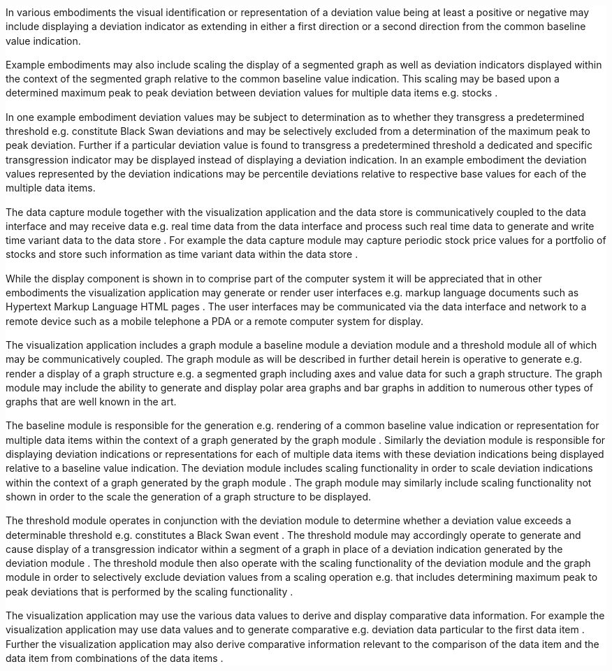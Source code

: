 In various embodiments the visual identification or representation of a deviation value being at least a positive or negative may include displaying a deviation indicator as extending in either a first direction or a second direction from the common baseline value indication.

Example embodiments may also include scaling the display of a segmented graph as well as deviation indicators displayed within the context of the segmented graph relative to the common baseline value indication. This scaling may be based upon a determined maximum peak to peak deviation between deviation values for multiple data items e.g. stocks .

In one example embodiment deviation values may be subject to determination as to whether they transgress a predetermined threshold e.g. constitute Black Swan deviations and may be selectively excluded from a determination of the maximum peak to peak deviation. Further if a particular deviation value is found to transgress a predetermined threshold a dedicated and specific transgression indicator may be displayed instead of displaying a deviation indication. In an example embodiment the deviation values represented by the deviation indications may be percentile deviations relative to respective base values for each of the multiple data items.

The data capture module together with the visualization application and the data store is communicatively coupled to the data interface and may receive data e.g. real time data from the data interface and process such real time data to generate and write time variant data to the data store . For example the data capture module may capture periodic stock price values for a portfolio of stocks and store such information as time variant data within the data store .

While the display component is shown in to comprise part of the computer system it will be appreciated that in other embodiments the visualization application may generate or render user interfaces e.g. markup language documents such as Hypertext Markup Language HTML pages . The user interfaces may be communicated via the data interface and network to a remote device such as a mobile telephone a PDA or a remote computer system for display.

The visualization application includes a graph module a baseline module a deviation module and a threshold module all of which may be communicatively coupled. The graph module as will be described in further detail herein is operative to generate e.g. render a display of a graph structure e.g. a segmented graph including axes and value data for such a graph structure. The graph module may include the ability to generate and display polar area graphs and bar graphs in addition to numerous other types of graphs that are well known in the art.

The baseline module is responsible for the generation e.g. rendering of a common baseline value indication or representation for multiple data items within the context of a graph generated by the graph module . Similarly the deviation module is responsible for displaying deviation indications or representations for each of multiple data items with these deviation indications being displayed relative to a baseline value indication. The deviation module includes scaling functionality in order to scale deviation indications within the context of a graph generated by the graph module . The graph module may similarly include scaling functionality not shown in order to the scale the generation of a graph structure to be displayed.

The threshold module operates in conjunction with the deviation module to determine whether a deviation value exceeds a determinable threshold e.g. constitutes a Black Swan event . The threshold module may accordingly operate to generate and cause display of a transgression indicator within a segment of a graph in place of a deviation indication generated by the deviation module . The threshold module then also operate with the scaling functionality of the deviation module and the graph module in order to selectively exclude deviation values from a scaling operation e.g. that includes determining maximum peak to peak deviations that is performed by the scaling functionality .

The visualization application may use the various data values to derive and display comparative data information. For example the visualization application may use data values and to generate comparative e.g. deviation data particular to the first data item . Further the visualization application may also derive comparative information relevant to the comparison of the data item and the data item from combinations of the data items .
